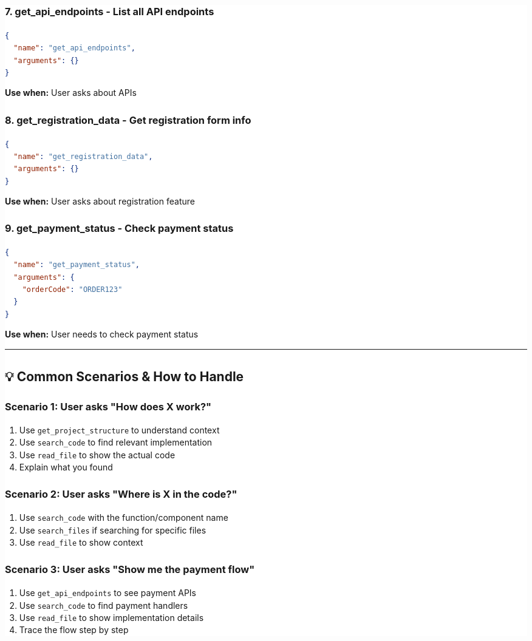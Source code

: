 ### 7. **get_api_endpoints** - List all API endpoints
```json
{
  "name": "get_api_endpoints",
  "arguments": {}
}
```
**Use when:** User asks about APIs

### 8. **get_registration_data** - Get registration form info
```json
{
  "name": "get_registration_data",
  "arguments": {}
}
```
**Use when:** User asks about registration feature

### 9. **get_payment_status** - Check payment status
```json
{
  "name": "get_payment_status",
  "arguments": {
    "orderCode": "ORDER123"
  }
}
```
**Use when:** User needs to check payment status

---

## 💡 Common Scenarios & How to Handle

### Scenario 1: User asks "How does X work?"
1. Use `get_project_structure` to understand context
2. Use `search_code` to find relevant implementation
3. Use `read_file` to show the actual code
4. Explain what you found

### Scenario 2: User asks "Where is X in the code?"
1. Use `search_code` with the function/component name
2. Use `search_files` if searching for specific files
3. Use `read_file` to show context

### Scenario 3: User asks "Show me the payment flow"
1. Use `get_api_endpoints` to see payment APIs
2. Use `search_code` to find payment handlers
3. Use `read_file` to show implementation details
4. Trace the flow step by step
